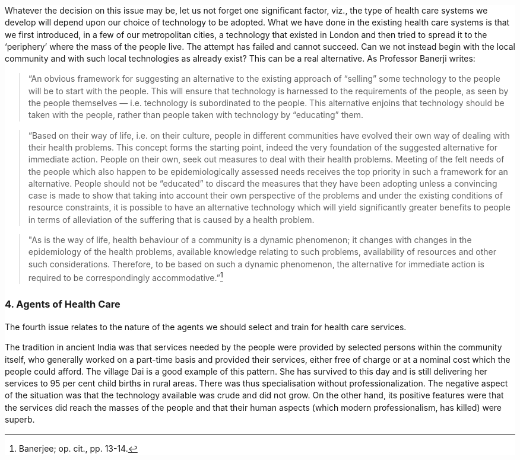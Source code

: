 Whatever the decision on this issue may be, let us not forget one significant factor, viz., the type of health care systems we develop will depend 
upon our choice of technology to be adopted. What we have done in the 
existing health care systems is that we first introduced, in a few of our 
metropolitan cities, a technology that existed in London and then tried 
to spread it to the ‘periphery’ where the mass of the people live. The 
attempt has failed and cannot succeed. Can we not instead begin with 
the local community and with such local technologies as already exist? 
This can be a real alternative. As Professor Banerji writes:

> “An obvious framework for suggesting an alternative to the existing 
approach of “selling” some technology to the people will be to start 
with the people. This will ensure that technology is harnessed to the 
requirements of the people, as seen by the people themselves — i.e. technology is subordinated to the people. This alternative enjoins that 
technology should be taken with the people, rather than people taken 
with technology by “educating” them. 

> “Based on their way of life, i.e. on their culture, people in different 
communities have evolved their own way of dealing with their health 
problems. This concept forms the starting point, indeed the very foundation of the suggested alternative for immediate action. People on 
their own, seek out measures to deal with their health problems. Meeting 
of the felt needs of the people which also happen to be epidemiologically 
assessed needs receives the top priority in such a framework for an alternative. People should not be “educated” to discard the measures that 
they have been adopting unless a convincing case is made to show that 
taking into account their own perspective of the problems and under 
the existing conditions of resource constraints, it is possible to have an 
alternative technology which will yield significantly greater benefits to 
people in terms of alleviation of the suffering that is caused by a health 
problem. 

> "As is the way of life, health behaviour of a community is a dynamic 
phenomenon; it changes with changes in the epidemiology of the health 
problems, available knowledge relating to such problems, availability of 
resources and other such considerations. Therefore, to be based on such a dynamic phenomenon, the alternative for immediate action is required 
to be correspondingly accommodative.”[^6] 

[^6]: Banerjee; op. cit., pp. 13-14. 

### 4. Agents of Health Care ###
The fourth issue relates to the nature of the agents we should select and train for health care services. 

The tradition in ancient India was that services needed by the people 
were provided by selected persons within the community itself, who generally worked on a part-time basis and provided their services, either free 
of charge or at a nominal cost which the people could afford. The village 
Dai is a good example of this pattern. She has survived to this day and 
is still delivering her services to 95 per cent child births in rural areas. 
There was thus specialisation without professionalization. The negative 
aspect of the situation was that the technology available was crude and did 
not grow. On the other hand, its positive features were that the services 
did reach the masses of the people and that their human aspects (which 
modern professionalism, has killed) were superb. 


[^1]: India, Government of, Ministry of Health, *Committee on Integration of Health Services, 1963*.
[^2]: India, Government of, Ministry of Health, *Family Planning Committee on 
[^3]: *Outline of the Master Plan for the Provision of Health, Medical and Family 
[^4]: National Health Scheme for Rural Areas (Revised) 1972.
[^5]: It should be noted that a decision to climb upwards in the technological ladder leads exactly to the same results in other fields of life as well. For instance, a bicycle can be used by every one; but the use of faster means of transport continually increases costs, needs more sophisticated personnel and restricts the beneficiaries. 
[^7]: D. Banerji, op. cit., pp. 14. 
[^8]: Organization of Pharmaceutical Producers of India, *The Nation's Health 